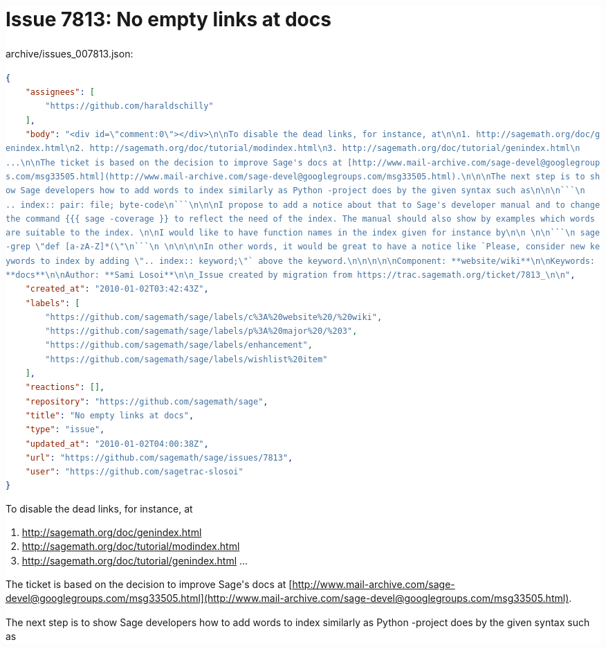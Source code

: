 # Issue 7813: No empty links at docs

archive/issues_007813.json:
```json
{
    "assignees": [
        "https://github.com/haraldschilly"
    ],
    "body": "<div id=\"comment:0\"></div>\n\nTo disable the dead links, for instance, at\n\n1. http://sagemath.org/doc/genindex.html\n2. http://sagemath.org/doc/tutorial/modindex.html\n3. http://sagemath.org/doc/tutorial/genindex.html\n ...\n\nThe ticket is based on the decision to improve Sage's docs at [http://www.mail-archive.com/sage-devel@googlegroups.com/msg33505.html](http://www.mail-archive.com/sage-devel@googlegroups.com/msg33505.html).\n\n\nThe next step is to show Sage developers how to add words to index similarly as Python -project does by the given syntax such as\n\n\n```\n   .. index:: pair: file; byte-code\n```\n\n\nI propose to add a notice about that to Sage's developer manual and to change the command {{{ sage -coverage }} to reflect the need of the index. The manual should also show by examples which words are suitable to the index. \n\nI would like to have function names in the index given for instance by\n\n \n\n```\n sage -grep \"def [a-zA-Z]*(\"\n```\n \n\n\n\nIn other words, it would be great to have a notice like `Please, consider new keywords to index by adding \".. index:: keyword;\"` above the keyword.\n\n\n\n\nComponent: **website/wiki**\n\nKeywords: **docs**\n\nAuthor: **Sami Losoi**\n\n_Issue created by migration from https://trac.sagemath.org/ticket/7813_\n\n",
    "created_at": "2010-01-02T03:42:43Z",
    "labels": [
        "https://github.com/sagemath/sage/labels/c%3A%20website%20/%20wiki",
        "https://github.com/sagemath/sage/labels/p%3A%20major%20/%203",
        "https://github.com/sagemath/sage/labels/enhancement",
        "https://github.com/sagemath/sage/labels/wishlist%20item"
    ],
    "reactions": [],
    "repository": "https://github.com/sagemath/sage",
    "title": "No empty links at docs",
    "type": "issue",
    "updated_at": "2010-01-02T04:00:38Z",
    "url": "https://github.com/sagemath/sage/issues/7813",
    "user": "https://github.com/sagetrac-slosoi"
}
```
<div id="comment:0"></div>

To disable the dead links, for instance, at

1. http://sagemath.org/doc/genindex.html
2. http://sagemath.org/doc/tutorial/modindex.html
3. http://sagemath.org/doc/tutorial/genindex.html
 ...

The ticket is based on the decision to improve Sage's docs at [http://www.mail-archive.com/sage-devel@googlegroups.com/msg33505.html](http://www.mail-archive.com/sage-devel@googlegroups.com/msg33505.html).


The next step is to show Sage developers how to add words to index similarly as Python -project does by the given syntax such as
